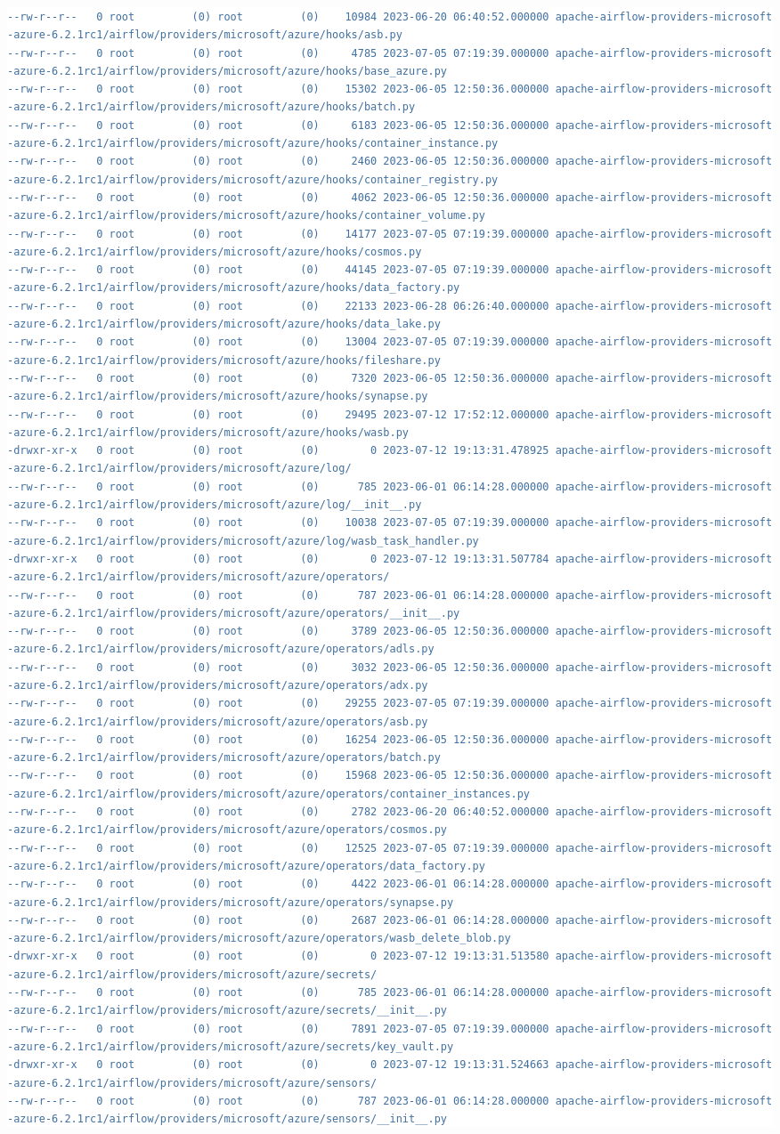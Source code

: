 ```diff
--rw-r--r--   0 root         (0) root         (0)    10984 2023-06-20 06:40:52.000000 apache-airflow-providers-microsoft-azure-6.2.1rc1/airflow/providers/microsoft/azure/hooks/asb.py
--rw-r--r--   0 root         (0) root         (0)     4785 2023-07-05 07:19:39.000000 apache-airflow-providers-microsoft-azure-6.2.1rc1/airflow/providers/microsoft/azure/hooks/base_azure.py
--rw-r--r--   0 root         (0) root         (0)    15302 2023-06-05 12:50:36.000000 apache-airflow-providers-microsoft-azure-6.2.1rc1/airflow/providers/microsoft/azure/hooks/batch.py
--rw-r--r--   0 root         (0) root         (0)     6183 2023-06-05 12:50:36.000000 apache-airflow-providers-microsoft-azure-6.2.1rc1/airflow/providers/microsoft/azure/hooks/container_instance.py
--rw-r--r--   0 root         (0) root         (0)     2460 2023-06-05 12:50:36.000000 apache-airflow-providers-microsoft-azure-6.2.1rc1/airflow/providers/microsoft/azure/hooks/container_registry.py
--rw-r--r--   0 root         (0) root         (0)     4062 2023-06-05 12:50:36.000000 apache-airflow-providers-microsoft-azure-6.2.1rc1/airflow/providers/microsoft/azure/hooks/container_volume.py
--rw-r--r--   0 root         (0) root         (0)    14177 2023-07-05 07:19:39.000000 apache-airflow-providers-microsoft-azure-6.2.1rc1/airflow/providers/microsoft/azure/hooks/cosmos.py
--rw-r--r--   0 root         (0) root         (0)    44145 2023-07-05 07:19:39.000000 apache-airflow-providers-microsoft-azure-6.2.1rc1/airflow/providers/microsoft/azure/hooks/data_factory.py
--rw-r--r--   0 root         (0) root         (0)    22133 2023-06-28 06:26:40.000000 apache-airflow-providers-microsoft-azure-6.2.1rc1/airflow/providers/microsoft/azure/hooks/data_lake.py
--rw-r--r--   0 root         (0) root         (0)    13004 2023-07-05 07:19:39.000000 apache-airflow-providers-microsoft-azure-6.2.1rc1/airflow/providers/microsoft/azure/hooks/fileshare.py
--rw-r--r--   0 root         (0) root         (0)     7320 2023-06-05 12:50:36.000000 apache-airflow-providers-microsoft-azure-6.2.1rc1/airflow/providers/microsoft/azure/hooks/synapse.py
--rw-r--r--   0 root         (0) root         (0)    29495 2023-07-12 17:52:12.000000 apache-airflow-providers-microsoft-azure-6.2.1rc1/airflow/providers/microsoft/azure/hooks/wasb.py
-drwxr-xr-x   0 root         (0) root         (0)        0 2023-07-12 19:13:31.478925 apache-airflow-providers-microsoft-azure-6.2.1rc1/airflow/providers/microsoft/azure/log/
--rw-r--r--   0 root         (0) root         (0)      785 2023-06-01 06:14:28.000000 apache-airflow-providers-microsoft-azure-6.2.1rc1/airflow/providers/microsoft/azure/log/__init__.py
--rw-r--r--   0 root         (0) root         (0)    10038 2023-07-05 07:19:39.000000 apache-airflow-providers-microsoft-azure-6.2.1rc1/airflow/providers/microsoft/azure/log/wasb_task_handler.py
-drwxr-xr-x   0 root         (0) root         (0)        0 2023-07-12 19:13:31.507784 apache-airflow-providers-microsoft-azure-6.2.1rc1/airflow/providers/microsoft/azure/operators/
--rw-r--r--   0 root         (0) root         (0)      787 2023-06-01 06:14:28.000000 apache-airflow-providers-microsoft-azure-6.2.1rc1/airflow/providers/microsoft/azure/operators/__init__.py
--rw-r--r--   0 root         (0) root         (0)     3789 2023-06-05 12:50:36.000000 apache-airflow-providers-microsoft-azure-6.2.1rc1/airflow/providers/microsoft/azure/operators/adls.py
--rw-r--r--   0 root         (0) root         (0)     3032 2023-06-05 12:50:36.000000 apache-airflow-providers-microsoft-azure-6.2.1rc1/airflow/providers/microsoft/azure/operators/adx.py
--rw-r--r--   0 root         (0) root         (0)    29255 2023-07-05 07:19:39.000000 apache-airflow-providers-microsoft-azure-6.2.1rc1/airflow/providers/microsoft/azure/operators/asb.py
--rw-r--r--   0 root         (0) root         (0)    16254 2023-06-05 12:50:36.000000 apache-airflow-providers-microsoft-azure-6.2.1rc1/airflow/providers/microsoft/azure/operators/batch.py
--rw-r--r--   0 root         (0) root         (0)    15968 2023-06-05 12:50:36.000000 apache-airflow-providers-microsoft-azure-6.2.1rc1/airflow/providers/microsoft/azure/operators/container_instances.py
--rw-r--r--   0 root         (0) root         (0)     2782 2023-06-20 06:40:52.000000 apache-airflow-providers-microsoft-azure-6.2.1rc1/airflow/providers/microsoft/azure/operators/cosmos.py
--rw-r--r--   0 root         (0) root         (0)    12525 2023-07-05 07:19:39.000000 apache-airflow-providers-microsoft-azure-6.2.1rc1/airflow/providers/microsoft/azure/operators/data_factory.py
--rw-r--r--   0 root         (0) root         (0)     4422 2023-06-01 06:14:28.000000 apache-airflow-providers-microsoft-azure-6.2.1rc1/airflow/providers/microsoft/azure/operators/synapse.py
--rw-r--r--   0 root         (0) root         (0)     2687 2023-06-01 06:14:28.000000 apache-airflow-providers-microsoft-azure-6.2.1rc1/airflow/providers/microsoft/azure/operators/wasb_delete_blob.py
-drwxr-xr-x   0 root         (0) root         (0)        0 2023-07-12 19:13:31.513580 apache-airflow-providers-microsoft-azure-6.2.1rc1/airflow/providers/microsoft/azure/secrets/
--rw-r--r--   0 root         (0) root         (0)      785 2023-06-01 06:14:28.000000 apache-airflow-providers-microsoft-azure-6.2.1rc1/airflow/providers/microsoft/azure/secrets/__init__.py
--rw-r--r--   0 root         (0) root         (0)     7891 2023-07-05 07:19:39.000000 apache-airflow-providers-microsoft-azure-6.2.1rc1/airflow/providers/microsoft/azure/secrets/key_vault.py
-drwxr-xr-x   0 root         (0) root         (0)        0 2023-07-12 19:13:31.524663 apache-airflow-providers-microsoft-azure-6.2.1rc1/airflow/providers/microsoft/azure/sensors/
--rw-r--r--   0 root         (0) root         (0)      787 2023-06-01 06:14:28.000000 apache-airflow-providers-microsoft-azure-6.2.1rc1/airflow/providers/microsoft/azure/sensors/__init__.py
```